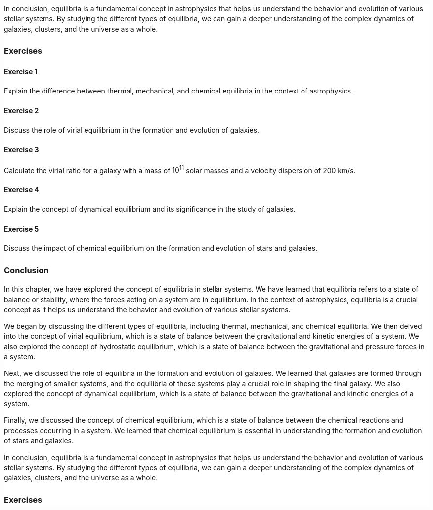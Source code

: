 In conclusion, equilibria is a fundamental concept in astrophysics that helps us understand the behavior and evolution of various stellar systems. By studying the different types of equilibria, we can gain a deeper understanding of the complex dynamics of galaxies, clusters, and the universe as a whole. 


### Exercises

#### Exercise 1
Explain the difference between thermal, mechanical, and chemical equilibria in the context of astrophysics.

#### Exercise 2
Discuss the role of virial equilibrium in the formation and evolution of galaxies.

#### Exercise 3
Calculate the virial ratio for a galaxy with a mass of $10^{11}$ solar masses and a velocity dispersion of 200 km/s.

#### Exercise 4
Explain the concept of dynamical equilibrium and its significance in the study of galaxies.

#### Exercise 5
Discuss the impact of chemical equilibrium on the formation and evolution of stars and galaxies.


### Conclusion
In this chapter, we have explored the concept of equilibria in stellar systems. We have learned that equilibria refers to a state of balance or stability, where the forces acting on a system are in equilibrium. In the context of astrophysics, equilibria is a crucial concept as it helps us understand the behavior and evolution of various stellar systems.

We began by discussing the different types of equilibria, including thermal, mechanical, and chemical equilibria. We then delved into the concept of virial equilibrium, which is a state of balance between the gravitational and kinetic energies of a system. We also explored the concept of hydrostatic equilibrium, which is a state of balance between the gravitational and pressure forces in a system.

Next, we discussed the role of equilibria in the formation and evolution of galaxies. We learned that galaxies are formed through the merging of smaller systems, and the equilibria of these systems play a crucial role in shaping the final galaxy. We also explored the concept of dynamical equilibrium, which is a state of balance between the gravitational and kinetic energies of a system.

Finally, we discussed the concept of chemical equilibrium, which is a state of balance between the chemical reactions and processes occurring in a system. We learned that chemical equilibrium is essential in understanding the formation and evolution of stars and galaxies.

In conclusion, equilibria is a fundamental concept in astrophysics that helps us understand the behavior and evolution of various stellar systems. By studying the different types of equilibria, we can gain a deeper understanding of the complex dynamics of galaxies, clusters, and the universe as a whole.


### Exercises
